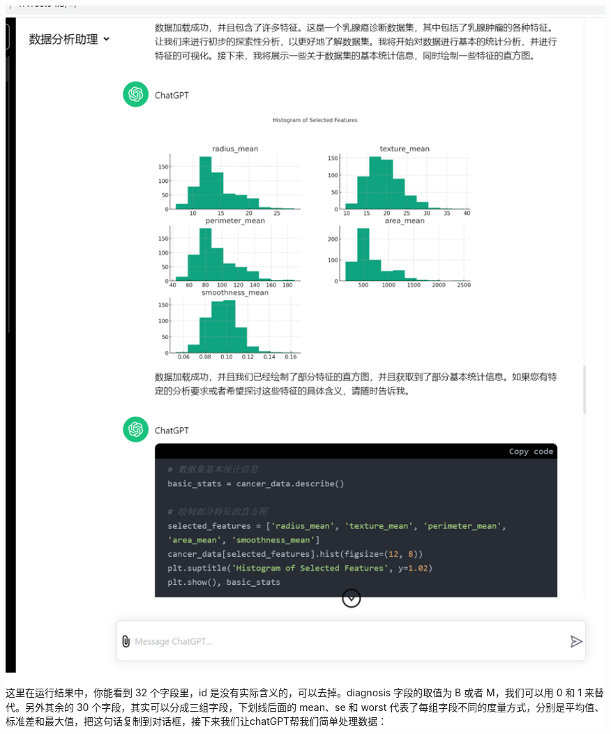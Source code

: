 ![img.png](./svm_assets/view_eigenvalues.png)

这里在运行结果中，你能看到 32 个字段里，id 是没有实际含义的，可以去掉。diagnosis 字段的取值为 B 或者 M，我们可以用 0 和 1 来替代。另外其余的 30 个字段，其实可以分成三组字段，下划线后面的 mean、se 和 worst 代表了每组字段不同的度量方式，分别是平均值、标准差和最大值，把这句话复制到对话框，接下来我们让chatGPT帮我们简单处理数据：
